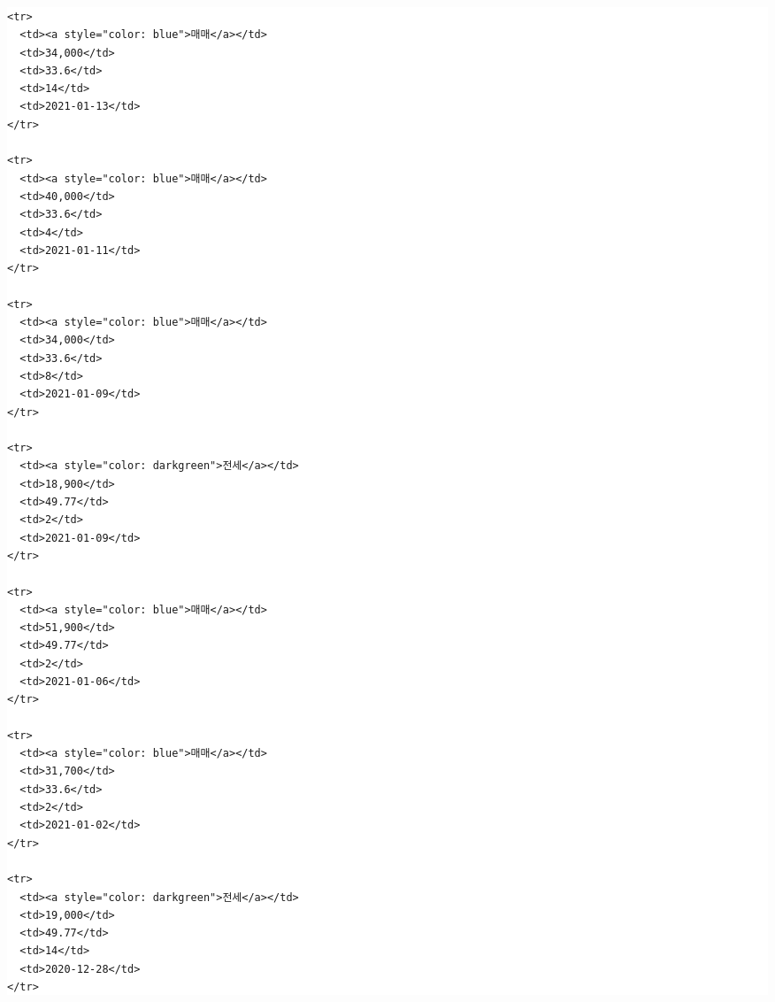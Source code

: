     <tr>
      <td><a style="color: blue">매매</a></td>
      <td>34,000</td>
      <td>33.6</td>
      <td>14</td>
      <td>2021-01-13</td>
    </tr>
      
    <tr>
      <td><a style="color: blue">매매</a></td>
      <td>40,000</td>
      <td>33.6</td>
      <td>4</td>
      <td>2021-01-11</td>
    </tr>
      
    <tr>
      <td><a style="color: blue">매매</a></td>
      <td>34,000</td>
      <td>33.6</td>
      <td>8</td>
      <td>2021-01-09</td>
    </tr>
      
    <tr>
      <td><a style="color: darkgreen">전세</a></td>
      <td>18,900</td>
      <td>49.77</td>
      <td>2</td>
      <td>2021-01-09</td>
    </tr>
      
    <tr>
      <td><a style="color: blue">매매</a></td>
      <td>51,900</td>
      <td>49.77</td>
      <td>2</td>
      <td>2021-01-06</td>
    </tr>
      
    <tr>
      <td><a style="color: blue">매매</a></td>
      <td>31,700</td>
      <td>33.6</td>
      <td>2</td>
      <td>2021-01-02</td>
    </tr>
      
    <tr>
      <td><a style="color: darkgreen">전세</a></td>
      <td>19,000</td>
      <td>49.77</td>
      <td>14</td>
      <td>2020-12-28</td>
    </tr>
      